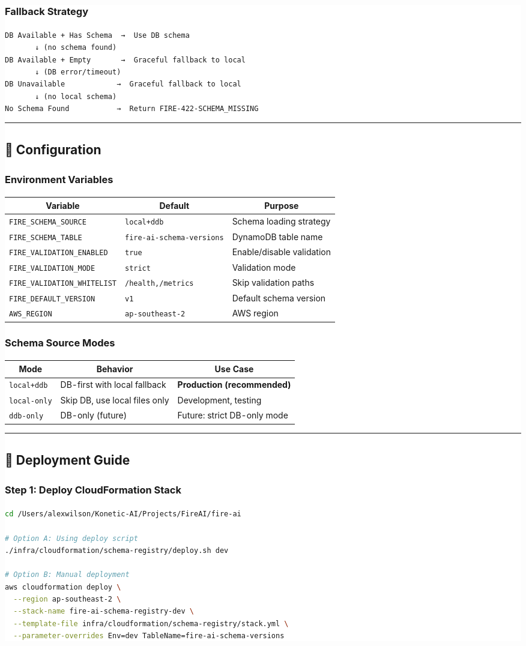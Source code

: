 ### Fallback Strategy

```
DB Available + Has Schema  →  Use DB schema
       ↓ (no schema found)
DB Available + Empty       →  Graceful fallback to local
       ↓ (DB error/timeout)
DB Unavailable            →  Graceful fallback to local
       ↓ (no local schema)
No Schema Found           →  Return FIRE-422-SCHEMA_MISSING
```

---

## 🔧 Configuration

### Environment Variables

| Variable | Default | Purpose |
|----------|---------|---------|
| `FIRE_SCHEMA_SOURCE` | `local+ddb` | Schema loading strategy |
| `FIRE_SCHEMA_TABLE` | `fire-ai-schema-versions` | DynamoDB table name |
| `FIRE_VALIDATION_ENABLED` | `true` | Enable/disable validation |
| `FIRE_VALIDATION_MODE` | `strict` | Validation mode |
| `FIRE_VALIDATION_WHITELIST` | `/health,/metrics` | Skip validation paths |
| `FIRE_DEFAULT_VERSION` | `v1` | Default schema version |
| `AWS_REGION` | `ap-southeast-2` | AWS region |

### Schema Source Modes

| Mode | Behavior | Use Case |
|------|----------|----------|
| `local+ddb` | DB-first with local fallback | **Production (recommended)** |
| `local-only` | Skip DB, use local files only | Development, testing |
| `ddb-only` | DB-only (future) | Future: strict DB-only mode |

---

## 🚀 Deployment Guide

### Step 1: Deploy CloudFormation Stack

```bash
cd /Users/alexwilson/Konetic-AI/Projects/FireAI/fire-ai

# Option A: Using deploy script
./infra/cloudformation/schema-registry/deploy.sh dev

# Option B: Manual deployment
aws cloudformation deploy \
  --region ap-southeast-2 \
  --stack-name fire-ai-schema-registry-dev \
  --template-file infra/cloudformation/schema-registry/stack.yml \
  --parameter-overrides Env=dev TableName=fire-ai-schema-versions
```
